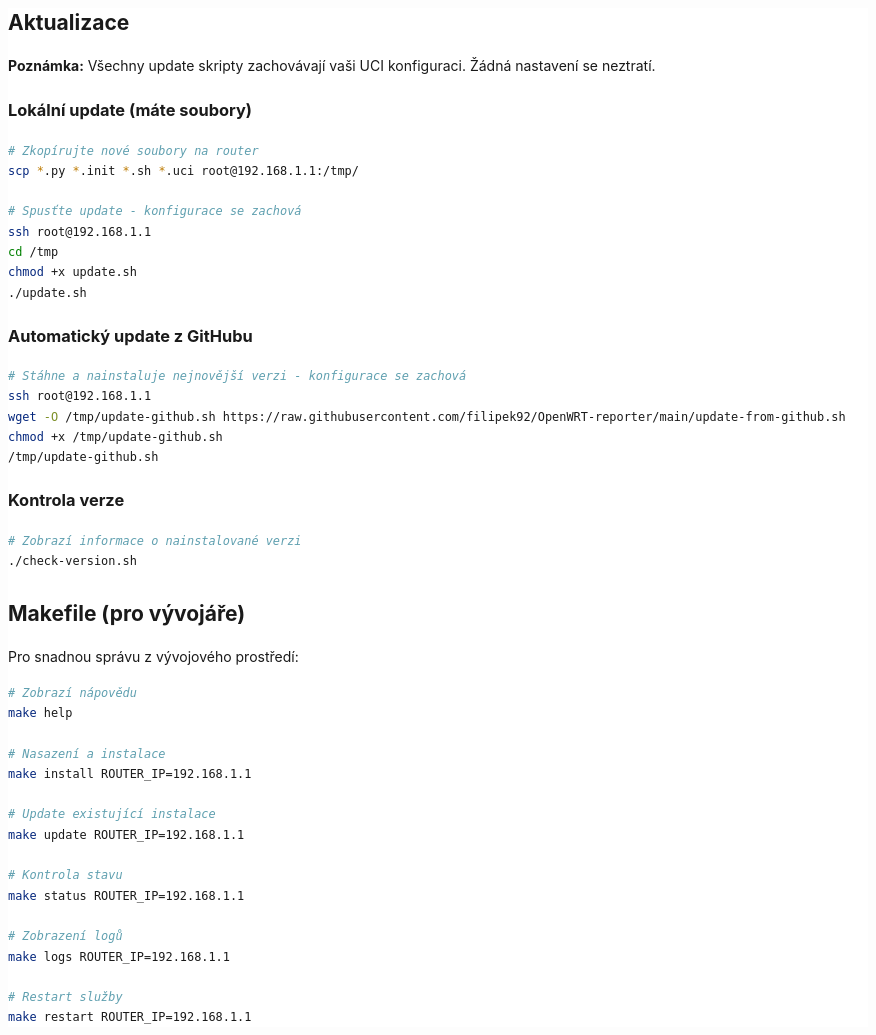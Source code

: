 ## Aktualizace

**Poznámka:** Všechny update skripty zachovávají vaši UCI konfiguraci. Žádná nastavení se neztratí.

### Lokální update (máte soubory)
```bash
# Zkopírujte nové soubory na router
scp *.py *.init *.sh *.uci root@192.168.1.1:/tmp/

# Spusťte update - konfigurace se zachová
ssh root@192.168.1.1
cd /tmp
chmod +x update.sh
./update.sh
```

### Automatický update z GitHubu
```bash
# Stáhne a nainstaluje nejnovější verzi - konfigurace se zachová
ssh root@192.168.1.1
wget -O /tmp/update-github.sh https://raw.githubusercontent.com/filipek92/OpenWRT-reporter/main/update-from-github.sh
chmod +x /tmp/update-github.sh
/tmp/update-github.sh
```

### Kontrola verze
```bash
# Zobrazí informace o nainstalované verzi
./check-version.sh
```

## Makefile (pro vývojáře)

Pro snadnou správu z vývojového prostředí:

```bash
# Zobrazí nápovědu
make help

# Nasazení a instalace
make install ROUTER_IP=192.168.1.1

# Update existující instalace
make update ROUTER_IP=192.168.1.1

# Kontrola stavu
make status ROUTER_IP=192.168.1.1

# Zobrazení logů
make logs ROUTER_IP=192.168.1.1

# Restart služby
make restart ROUTER_IP=192.168.1.1
```
